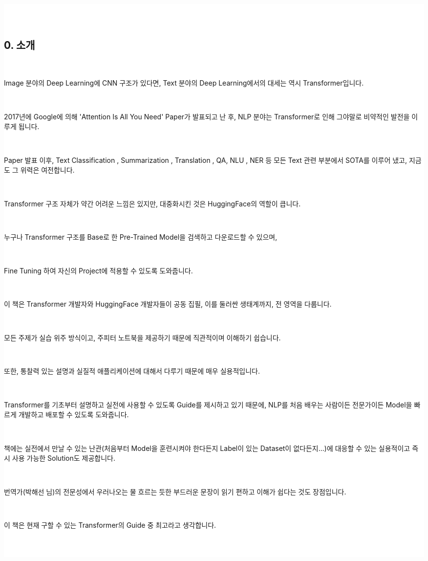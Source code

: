 <br>
<br>

## 0. 소개 ##

<br>

Image 분야의 Deep Learning에 CNN 구조가 있다면, Text 분야의 Deep Learning에서의 대세는 역시 Transformer입니다.

<br>

2017년에 Google에 의해 'Attention Is All You Need' Paper가 발표되고 난 후, NLP 분야는 Transformer로 인해 그야말로 비약적인 발전을 이루게 됩니다.

<br>

Paper 발표 이후, Text Classification , Summarization , Translation , QA, NLU , NER 등 모든 Text 관련 부분에서 SOTA를 이루어 냈고, 지금도 그 위력은 여전합니다.

<br>

Transformer 구조 자체가 약간 어려운 느낌은 있지만, 대중화시킨 것은 HuggingFace의 역할이 큽니다.

<br>

누구나 Transformer 구조를 Base로 한 Pre-Trained Model을 검색하고 다운로드할 수 있으며,

<br>

Fine Tuning 하여 자신의 Project에 적용할 수 있도록 도와줍니다.

<br>

이 책은 Transformer 개발자와 HuggingFace 개발자들이 공동 집필, 이를 둘러싼 생태계까지, 전 영역을 다룹니다.

<br>

모든 주제가 실습 위주 방식이고, 주피터 노트북을 제공하기 때문에 직관적이며 이해하기 쉽습니다.

<br>

또한, 통찰력 있는 설명과 실질적 애플리케이션에 대해서 다루기 때문에 매우 실용적입니다.

<br>

Transformer를 기초부터 설명하고 실전에 사용할 수 있도록 Guide를 제시하고 있기 때문에, NLP를 처음 배우는 사람이든 전문가이든 Model을 빠르게 개발하고 배포할 수 있도록 도와줍니다.

<br>

책에는 실전에서 만날 수 있는 난관(처음부터 Model을 훈련시켜야 한다든지 Label이 있는 Dataset이 없다든지...)에 대응할 수 있는 실용적이고 즉시 사용 가능한 Solution도 제공합니다.

<br>

번역가(박해선 님)의 전문성에서 우러나오는 물 흐르는 듯한 부드러운 문장이 읽기 편하고 이해가 쉽다는 것도 장점입니다.

<br>

이 책은 현재 구할 수 있는 Transformer의 Guide 중 최고라고 생각합니다.

<br>
<br>
